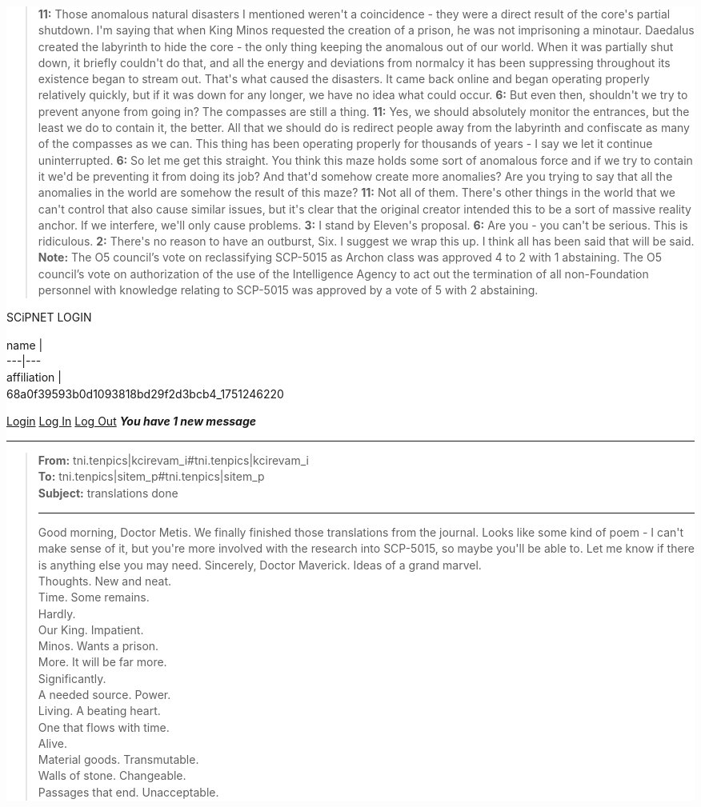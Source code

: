 > **11:** Those anomalous natural disasters I mentioned weren't a coincidence - they were a direct result of the core's partial shutdown. I'm saying that when King Minos requested the creation of a prison, he was not imprisoning a minotaur. Daedalus created the labyrinth to hide the core - the only thing keeping the anomalous out of our world. When it was partially shut down, it briefly couldn't do that, and all the energy and deviations from normalcy it has been suppressing throughout its existence began to stream out. That's what caused the disasters. It came back online and began operating properly relatively quickly, but if it was down for any longer, we have no idea what could occur.
> **6:** But even then, shouldn't we try to prevent anyone from going in? The compasses are still a thing.
> **11:** Yes, we should absolutely monitor the entrances, but the least we do to contain it, the better. All that we should do is redirect people away from the labyrinth and confiscate as many of the compasses as we can. This thing has been operating properly for thousands of years - I say we let it continue uninterrupted.
> **6:** So let me get this straight. You think this maze holds some sort of anomalous force and if we try to contain it we'd be preventing it from doing its job? And that'd somehow create more anomalies? Are you trying to say that all the anomalies in the world are somehow the result of this maze?
> **11:** Not all of them. There's other things in the world that we can't control that also cause similar issues, but it's clear that the original creator intended this to be a sort of massive reality anchor. If we interfere, we'll only cause problems.
> **3:** I stand by Eleven's proposal.
> **6:** Are you - you can't be serious. This is ridiculous.
> **2:** There's no reason to have an outburst, Six. I suggest we wrap this up. I think all has been said that will be said.
**Note:** The O5 council’s vote on reclassifying SCP-5015 as Archon class was approved 4 to 2 with 1 abstaining. The O5 council’s vote on authorization of the use of the Intelligence Agency to act out the termination of all non-Foundation personnel with knowledge relating to SCP-5015 was approved by a vote of 5 with 2 abstaining.
  
  
SCiPNET LOGIN  
  

name  |   
---|---  
affiliation  |   
68a0f39593b0d1093818bd29f2d3bcb4_1751246220 
  
[Login](btn-false)
[Log In](javascript:;)
[Log Out](javascript:;)
**_You have 1 new message_**
* * *
> **From:** tni.tenpics|kcirevam_i#tni.tenpics|kcirevam_i  
>  **To:** tni.tenpics|sitem_p#tni.tenpics|sitem_p  
>  **Subject:** translations done
> * * *
> Good morning, Doctor Metis.
> We finally finished those translations from the journal. Looks like some kind of poem - I can't make sense of it, but you're more involved with the research into SCP-5015, so maybe you'll be able to. Let me know if there is anything else you may need.
> Sincerely, Doctor Maverick.
> Ideas of a grand marvel.  
>  Thoughts. New and neat.  
>  Time. Some remains.  
>  Hardly.  
>  Our King. Impatient.  
>  Minos. Wants a prison.  
>  More. It will be far more.  
>  Significantly.  
>  A needed source. Power.  
>  Living. A beating heart.  
>  One that flows with time.  
>  Alive.  
>  Material goods. Transmutable.  
>  Walls of stone. Changeable.  
>  Passages that end. Unacceptable.  